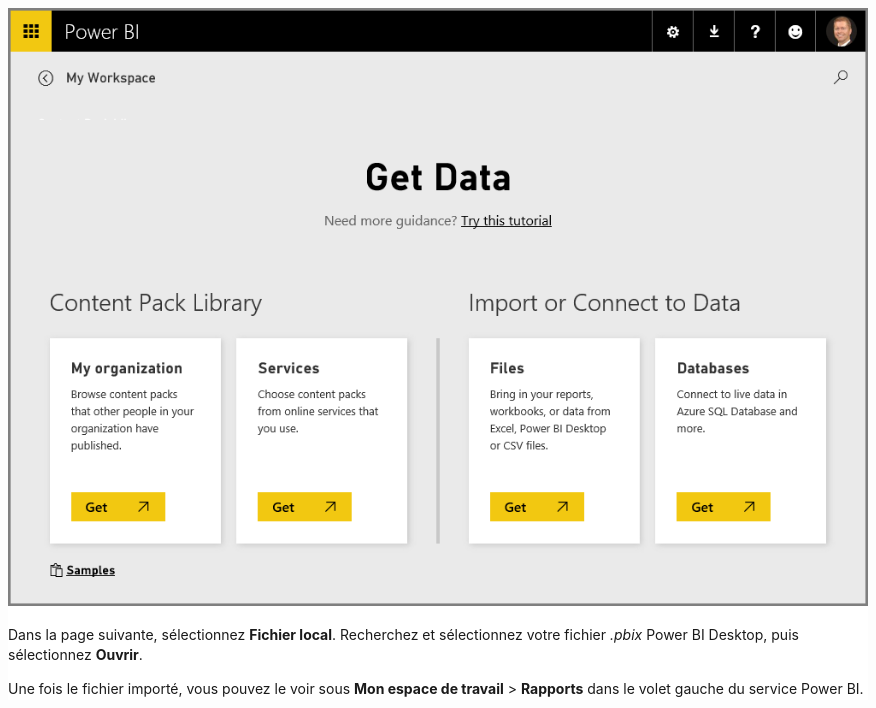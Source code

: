 ![Obtenir les fichiers](media/desktop-getting-started/pbi_gsg_getdata2.png)

Dans la page suivante, sélectionnez **Fichier local**. Recherchez et sélectionnez votre fichier *.pbix* Power BI Desktop, puis sélectionnez **Ouvrir**. 

Une fois le fichier importé, vous pouvez le voir sous **Mon espace de travail** > **Rapports** dans le volet gauche du service Power BI.
